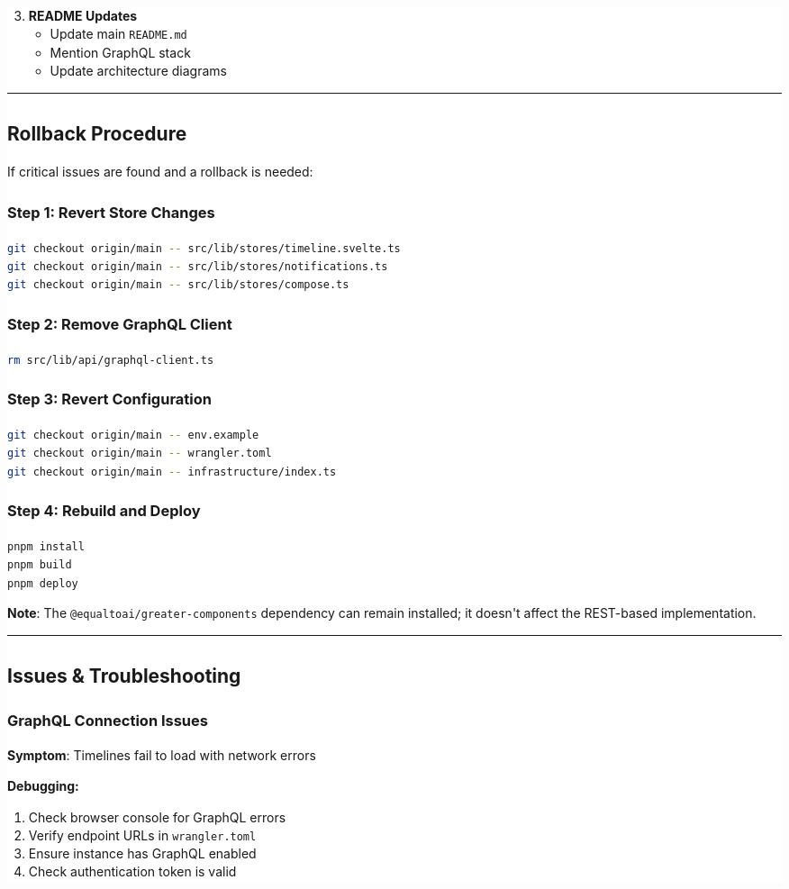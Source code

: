 3. **README Updates**
   - Update main `README.md`
   - Mention GraphQL stack
   - Update architecture diagrams

---

## Rollback Procedure

If critical issues are found and a rollback is needed:

### Step 1: Revert Store Changes

```bash
git checkout origin/main -- src/lib/stores/timeline.svelte.ts
git checkout origin/main -- src/lib/stores/notifications.ts
git checkout origin/main -- src/lib/stores/compose.ts
```

### Step 2: Remove GraphQL Client

```bash
rm src/lib/api/graphql-client.ts
```

### Step 3: Revert Configuration

```bash
git checkout origin/main -- env.example
git checkout origin/main -- wrangler.toml
git checkout origin/main -- infrastructure/index.ts
```

### Step 4: Rebuild and Deploy

```bash
pnpm install
pnpm build
pnpm deploy
```

**Note**: The `@equaltoai/greater-components` dependency can remain installed; it doesn't affect the REST-based implementation.

---

## Issues & Troubleshooting

### GraphQL Connection Issues

**Symptom**: Timelines fail to load with network errors

**Debugging:**
1. Check browser console for GraphQL errors
2. Verify endpoint URLs in `wrangler.toml`
3. Ensure instance has GraphQL enabled
4. Check authentication token is valid
